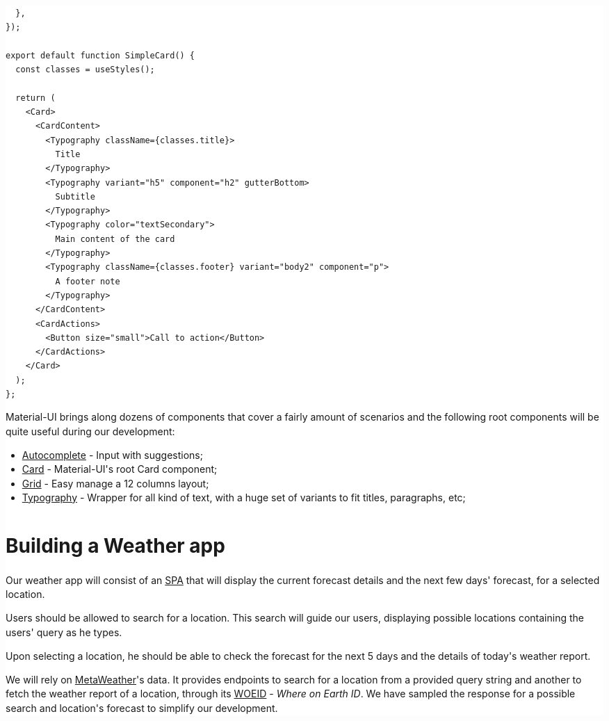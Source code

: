 ```JSX
  },
});

export default function SimpleCard() {
  const classes = useStyles();

  return (
    <Card>
      <CardContent>
        <Typography className={classes.title}>
          Title
        </Typography>
        <Typography variant="h5" component="h2" gutterBottom>
          Subtitle
        </Typography>
        <Typography color="textSecondary">
          Main content of the card
        </Typography>
        <Typography className={classes.footer} variant="body2" component="p">
          A footer note
        </Typography>
      </CardContent>
      <CardActions>
        <Button size="small">Call to action</Button>
      </CardActions>
    </Card>
  );
};
```

Material-UI brings along dozens of components that cover a fairly amount of scenarios and the following root components will be quite useful during our development:

* [Autocomplete](https://material-ui.com/components/autocomplete) - Input with suggestions;
* [Card](https://material-ui.com/components/cards/) - Material-UI's root Card component;
* [Grid](https://material-ui.com/components/grid/) - Easy manage a 12 columns layout;
* [Typography](https://material-ui.com/components/typography/) - Wrapper for all kind of text, with a huge set of variants to fit titles, paragraphs, etc;

# Building a Weather app
Our weather app will consist of an [SPA](https://en.wikipedia.org/wiki/Single-page_application) that will display the current forecast details and the next few days' forecast, for a selected location.

Users should be allowed to search for a location. This search will guide our users, displaying possible locations containing the users' query as he types.

Upon selecting a location, he should be able to check the forecast for the next 5 days and the details of today's weather report.

We will rely on [MetaWeather](https://www.metaweather.com/api/)'s data. It provides endpoints to search for a location from a provided query string and another to fetch the weather report of a location, through its [WOEID](https://en.wikipedia.org/wiki/WOEID) - _Where on Earth ID_.
We have sampled the response for a possible search and location's forecast to simplify our development.
